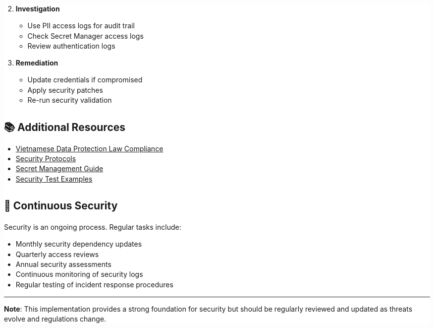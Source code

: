 2. **Investigation**
   - Use PII access logs for audit trail
   - Check Secret Manager access logs
   - Review authentication logs

3. **Remediation**
   - Update credentials if compromised
   - Apply security patches
   - Re-run security validation

## 📚 Additional Resources

- [Vietnamese Data Protection Law Compliance](./.kilocode/rules/vietnamese-compliance.md)
- [Security Protocols](./.kilocode/rules/security-protocols.md)
- [Secret Management Guide](./docs/SECRETS.md)
- [Security Test Examples](./libs/security/src/security.test.ts)

## 🔄 Continuous Security

Security is an ongoing process. Regular tasks include:

- Monthly security dependency updates
- Quarterly access reviews
- Annual security assessments
- Continuous monitoring of security logs
- Regular testing of incident response procedures

---

**Note**: This implementation provides a strong foundation for security but should be regularly reviewed and updated as threats evolve and regulations change.